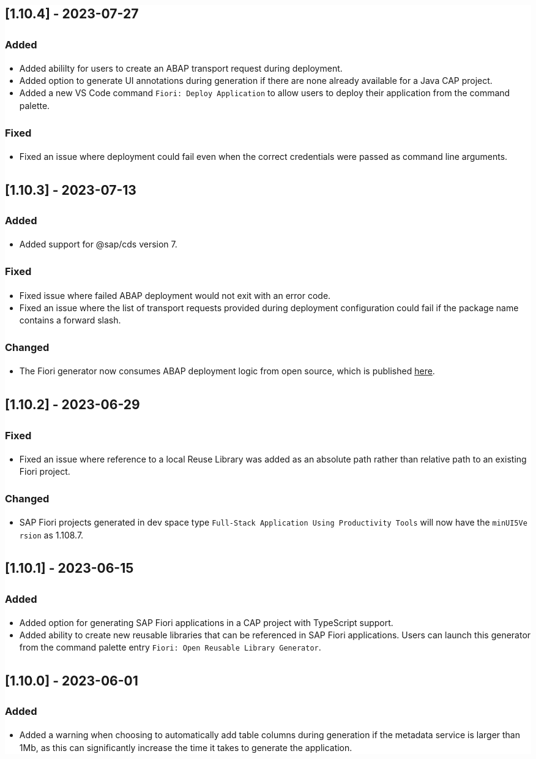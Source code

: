 ## [1.10.4] - 2023-07-27
### Added
- Added abililty for users to create an ABAP transport request during deployment.
- Added option to generate UI annotations during generation if there are none already available for a Java CAP project.
- Added a new VS Code command `Fiori: Deploy Application` to allow users to deploy their application from the command palette.  

### Fixed
- Fixed an issue where deployment could fail even when the correct credentials were passed as command line arguments.

## [1.10.3] - 2023-07-13
### Added
- Added support for @sap/cds version 7.

### Fixed
- Fixed issue where failed ABAP deployment would not exit with an error code.
- Fixed an issue where the list of transport requests provided during deployment configuration could fail if the package name contains a forward slash.

### Changed
- The Fiori generator now consumes ABAP deployment logic from open source, which is published [here](https://github.com/SAP/open-ux-tools).

## [1.10.2] - 2023-06-29
### Fixed
- Fixed an issue where reference to a local Reuse Library was added as an absolute path rather than relative path to an existing Fiori project.

### Changed
- SAP Fiori projects generated in dev space type `Full-Stack Application Using Productivity Tools` will now have the `minUI5Version` as 1.108.7.

## [1.10.1] - 2023-06-15
### Added
- Added option for generating SAP Fiori applications in a CAP project with TypeScript support.
- Added ability to create new reusable libraries that can be referenced in SAP Fiori applications.  Users can launch this generator from the command palette entry `Fiori: Open Reusable Library Generator`.

## [1.10.0] - 2023-06-01
### Added
- Added a warning when choosing to automatically add table columns during generation if the metadata service is larger than 1Mb, as this can significantly increase the time it takes to generate the application.
